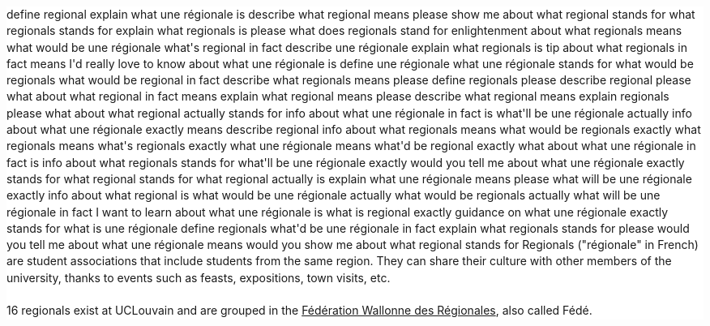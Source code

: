 define regional
explain what une régionale is
describe what regional means please
show me about what regional stands for
what regionals stands for
explain what regionals is please
what does regionals stand for
enlightenment about what regionals means
what would be une régionale
what's regional in fact
describe une régionale
explain what regionals is
tip about what regionals in fact means
I'd really love to know about what une régionale is
define une régionale
what une régionale stands for
what would be regionals
what would be regional in fact
describe what regionals means please
define regionals please
describe regional please
what about what regional in fact means
explain what regional means please
describe what regional means
explain regionals please
what about what regional actually stands for
info about what une régionale in fact is
what'll be une régionale actually
info about what une régionale exactly means
describe regional
info about what regionals means
what would be regionals exactly
what regionals means
what's regionals exactly
what une régionale means
what'd be regional exactly
what about what une régionale in fact is
info about what regionals stands for
what'll be une régionale exactly
would you tell me about what une régionale exactly stands for
what regional stands for
what regional actually is
explain what une régionale means please
what will be une régionale exactly
info about what regional is
what would be une régionale actually
what would be regionals actually
what will be une régionale in fact
I want to learn about what une régionale is
what is regional exactly
guidance on what une régionale exactly stands for
what is une régionale
define regionals
what'd be une régionale in fact
explain what regionals stands for please
would you tell me about what une régionale means
would you show me about what regional stands for
Regionals ("régionale" in French) are student associations that include students from the same region. They can share their culture with other members of the university, thanks to events such as feasts, expositions, town visits, etc.<br><br>16 regionals exist at UCLouvain and are grouped in the <a href="http://www.lafede.be/">Fédération Wallonne des Régionales</a>, also called Fédé.
